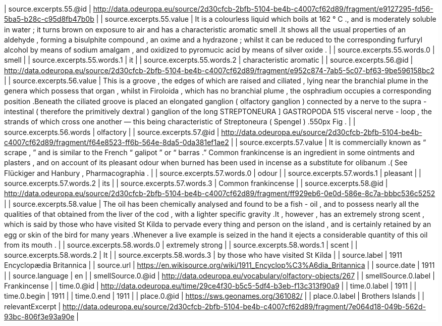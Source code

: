 | source.excerpts.55.@id | http://data.odeuropa.eu/source/2d30cfcb-2bfb-5104-be4b-c4007cf62d89/fragment/e9127295-fd56-5ba5-b28c-c95d8fb47b0b |
| source.excerpts.55.value | It is a colourless liquid which boils at 162 ° C ., and is moderately soluble in water ; it turns brown on exposure to air and has a characteristic aromatic smell .It shows all the usual properties of an aldehyde , forming a bisulphite compound , an oxime and a hydrazone ; whilst it can be reduced to the corresponding furfuryl alcohol by means of sodium amalgam , and oxidized to pyromucic acid by means of silver oxide . |
| source.excerpts.55.words.0 | smell |
| source.excerpts.55.words.1 | it |
| source.excerpts.55.words.2 | characteristic aromatic |
| source.excerpts.56.@id | http://data.odeuropa.eu/source/2d30cfcb-2bfb-5104-be4b-c4007cf62d89/fragment/e952c874-7ab5-5c07-bf63-9be596158bc2 |
| source.excerpts.56.value | This is a groove , the edges of which are raised and ciliated , lying near the branchial plume in the genera which possess that organ , whilst in Firoloida , which has no branchial plume , the osphradium occupies a corresponding position .Beneath the ciliated groove is placed an elongated ganglion ( olfactory ganglion ) connected by a nerve to the supra - intestinal ( therefore the primitively dextral ) ganglion of the long STREPTONEURA ] GASTROPODA 515 visceral nerve - loop , the strands of which cross one another — this being characteristic of Streptoneura ( Spengel ) .550px Fig . |
| source.excerpts.56.words | olfactory |
| source.excerpts.57.@id | http://data.odeuropa.eu/source/2d30cfcb-2bfb-5104-be4b-c4007cf62d89/fragment/f64e8523-ff6b-564e-8da5-0da381ef1ae2 |
| source.excerpts.57.value | It is commercially known as “ scrape , ” and is similar to the French “ galipot ” or “ barras .” Common frankincense is an ingredient in some ointments and plasters , and on account of its pleasant odour when burned has been used in incense as a substitute for olibanum .( See Flückiger and Hanbury , Pharmacographia . |
| source.excerpts.57.words.0 | odour |
| source.excerpts.57.words.1 | pleasant |
| source.excerpts.57.words.2 | its |
| source.excerpts.57.words.3 | Common frankincense |
| source.excerpts.58.@id | http://data.odeuropa.eu/source/2d30cfcb-2bfb-5104-be4b-c4007cf62d89/fragment/ff929eb6-0e0d-586e-8c7a-bbbc536c5252 |
| source.excerpts.58.value | The oil has been chemically analysed and found to be a fish - oil , and to possess nearly all the qualities of that obtained from the liver of the cod , with a lighter specific gravity .It , however , has an extremely strong scent , which is said by those who have visited St Kilda to pervade every thing and person on the island , and is certainly retained by an egg or skin of the bird for many years .Whenever a live example is seized in the hand it ejects a considerable quantity of this oil from its mouth . |
| source.excerpts.58.words.0 | extremely strong |
| source.excerpts.58.words.1 | scent |
| source.excerpts.58.words.2 | It |
| source.excerpts.58.words.3 | by those who have visited St Kilda |
| source.label | 1911 Encyclopædia Britannica |
| source.url | https://en.wikisource.org/wiki/1911_Encyclop%C3%A6dia_Britannica |
| source.date | 1911 |
| source.language | en |
| smellSource.0.@id | http://data.odeuropa.eu/vocabulary/olfactory-objects/267 |
| smellSource.0.label | Frankincense |
| time.0.@id | http://data.odeuropa.eu/time/29ce4f30-b5c5-5df4-b3eb-f13c313f90a9 |
| time.0.label | 1911 |
| time.0.begin | 1911 |
| time.0.end | 1911 |
| place.0.@id | https://sws.geonames.org/361082/ |
| place.0.label | Brothers Islands |
| relevantExcerpt | http://data.odeuropa.eu/source/2d30cfcb-2bfb-5104-be4b-c4007cf62d89/fragment/7e064d18-049b-562d-93bc-806f3e93a90e |
